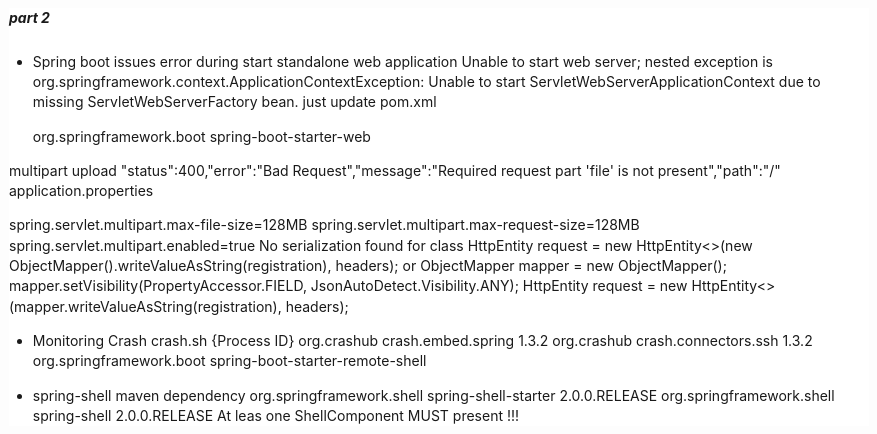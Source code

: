 

##### part 2
- Spring boot issues
  error during start standalone web application
  Unable to start web server; nested exception is org.springframework.context.ApplicationContextException:
  Unable to start ServletWebServerApplicationContext due to missing ServletWebServerFactory bean.
  just update pom.xml

    <dependency>
      <groupId>org.springframework.boot</groupId>
      <artifactId>spring-boot-starter-web</artifactId>
    </dependency>
multipart upload
"status":400,"error":"Bad Request","message":"Required request part 'file' is not present","path":"/"
application.properties

spring.servlet.multipart.max-file-size=128MB
spring.servlet.multipart.max-request-size=128MB
spring.servlet.multipart.enabled=true
No serialization found for class
HttpEntity<String> request = new HttpEntity<>(new ObjectMapper().writeValueAsString(registration), headers);
or
ObjectMapper mapper = new ObjectMapper();
mapper.setVisibility(PropertyAccessor.FIELD, JsonAutoDetect.Visibility.ANY);
HttpEntity<String> request = new HttpEntity<>(mapper.writeValueAsString(registration), headers);

- Monitoring
  Crash
  crash.sh {Process ID}
  <dependency>
  <groupId>org.crashub</groupId>
  <artifactId>crash.embed.spring</artifactId>
  <version>1.3.2</version>
  </dependency>
  <dependency>
  <groupId>org.crashub</groupId>
  <artifactId>crash.connectors.ssh</artifactId>
  <version>1.3.2</version>
  </dependency>
  <dependency>
  <groupId>org.springframework.boot</groupId>
  <artifactId>spring-boot-starter-remote-shell</artifactId>
  </dependency>

- spring-shell
  maven dependency
  <dependency>
  <groupId>org.springframework.shell</groupId>
  <artifactId>spring-shell-starter</artifactId>
  <version>2.0.0.RELEASE</version>
  </dependency>
  <dependency>
  <groupId>org.springframework.shell</groupId>
  <artifactId>spring-shell</artifactId>
  <version>2.0.0.RELEASE</version> 
  </dependency>
  At leas one ShellComponent MUST present !!!
